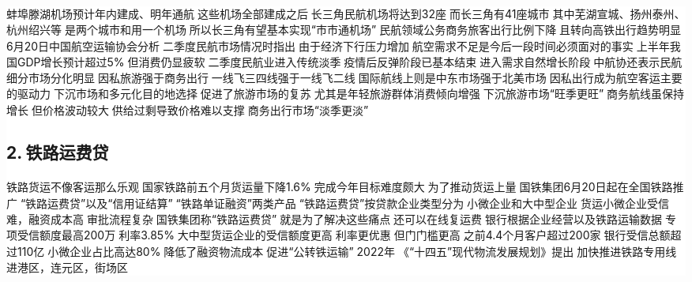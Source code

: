 蚌埠滕湖机场预计年内建成、明年通航
这些机场全部建成之后
长三角民航机场将达到32座
而长三角有41座城市
其中芜湖宣城、扬州泰州、杭州绍兴等
是两个城市和用一个机场
所以长三角有望基本实现“市市通机场”
民航领域公务商务旅客出行比例下降
且转向高铁出行趋势明显
6月20日中国航空运输协会分析
二季度民航市场情况时指出
由于经济下行压力增加
航空需求不足是今后一段时间必须面对的事实
上半年我国GDP增长预计超过5%
但消费仍显疲软
二季度民航业进入传统淡季
疫情后反弹阶段已基本结束
进入需求自然增长阶段
中航协还表示民航细分市场分化明显
因私旅游强于商务出行
一线飞三四线强于一线飞二线
国际航线上则是中东市场强于北美市场
因私出行成为航空客运主要的驱动力
下沉市场和多元化目的地选择
促进了旅游市场的复苏
尤其是年轻旅游群体消费倾向增强
下沉旅游市场“旺季更旺”
商务航线虽保持增长
但价格波动较大
供给过剩导致价格难以支撑
商务出行市场“淡季更淡”

## 2. 铁路运费贷

铁路货运不像客运那么乐观
国家铁路前五个月货运量下降1.6%
完成今年目标难度颇大
为了推动货运上量
国铁集团6月20日起在全国铁路推广
“铁路运费贷”以及“信用证结算”
“铁路单证融资”两类产品
“铁路运费贷”按贷款企业类型分为
小微企业和大中型企业
货运小微企业受信难，融资成本高
审批流程复杂
国铁集团称“铁路运费贷”
就是为了解决这些痛点
还可以在线复运费
银行根据企业经营以及铁路运输数据
专项受信额度最高200万
利率3.85%
大中型货运企业的受信额度更高
利率更优惠
但门门槛更高
之前4.4个月客户超过200家
银行受信总额超过110亿
小微企业占比高达80%
降低了融资物流成本
促进“公转铁运输”
2022年
《“十四五”现代物流发展规划》提出
加快推进铁路专用线
进港区，连元区，街场区